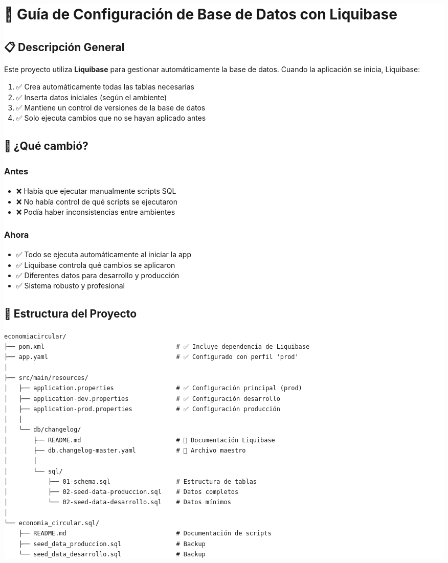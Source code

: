 # 🚀 Guía de Configuración de Base de Datos con Liquibase

## 📋 Descripción General

Este proyecto utiliza **Liquibase** para gestionar automáticamente la base de datos. Cuando la aplicación se inicia, Liquibase:

1. ✅ Crea automáticamente todas las tablas necesarias
2. ✅ Inserta datos iniciales (según el ambiente)
3. ✅ Mantiene un control de versiones de la base de datos
4. ✅ Solo ejecuta cambios que no se hayan aplicado antes

## 🎯 ¿Qué cambió?

### Antes
- ❌ Había que ejecutar manualmente scripts SQL
- ❌ No había control de qué scripts se ejecutaron
- ❌ Podía haber inconsistencias entre ambientes

### Ahora
- ✅ Todo se ejecuta automáticamente al iniciar la app
- ✅ Liquibase controla qué cambios se aplicaron
- ✅ Diferentes datos para desarrollo y producción
- ✅ Sistema robusto y profesional

## 📁 Estructura del Proyecto

```
economiacircular/
├── pom.xml                                    # ✅ Incluye dependencia de Liquibase
├── app.yaml                                   # ✅ Configurado con perfil 'prod'
│
├── src/main/resources/
│   ├── application.properties                 # ✅ Configuración principal (prod)
│   ├── application-dev.properties             # ✅ Configuración desarrollo
│   ├── application-prod.properties            # ✅ Configuración producción
│   │
│   └── db/changelog/
│       ├── README.md                          # 📖 Documentación Liquibase
│       ├── db.changelog-master.yaml           # 🎯 Archivo maestro
│       │
│       └── sql/
│           ├── 01-schema.sql                  # Estructura de tablas
│           ├── 02-seed-data-produccion.sql    # Datos completos
│           └── 02-seed-data-desarrollo.sql    # Datos mínimos
│
└── economia_circular.sql/
    ├── README.md                              # Documentación de scripts
    ├── seed_data_produccion.sql               # Backup
    └── seed_data_desarrollo.sql               # Backup
```
